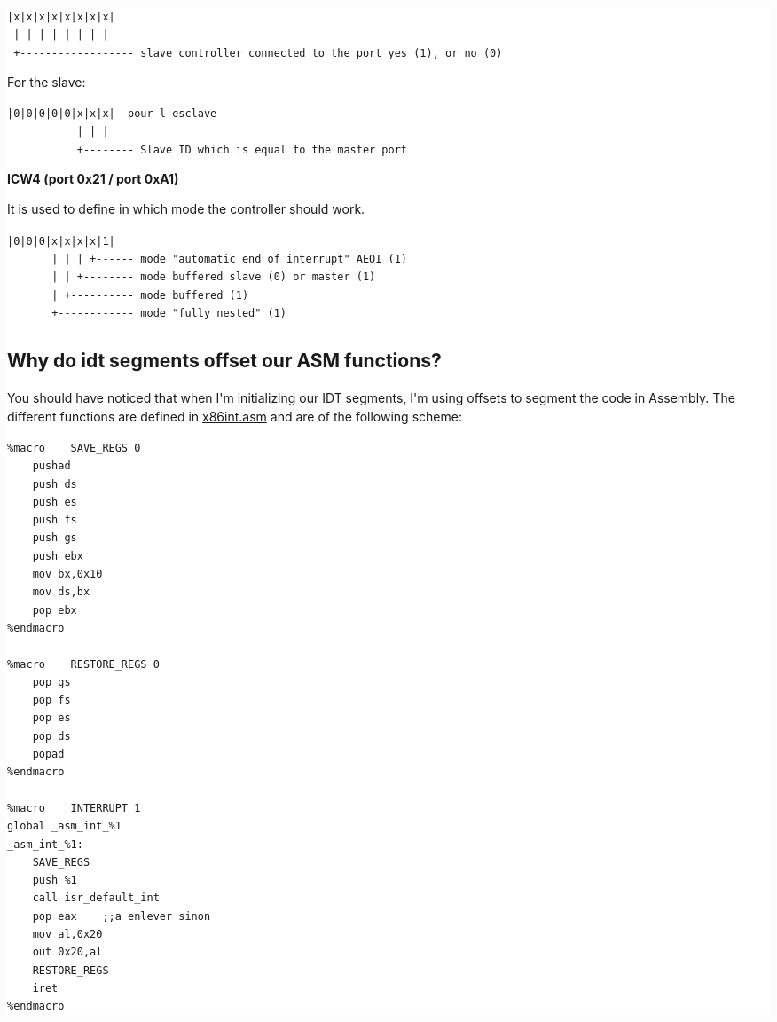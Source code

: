```text
|x|x|x|x|x|x|x|x|
 | | | | | | | |
 +------------------ slave controller connected to the port yes (1), or no (0)
```

For the slave:

```text
|0|0|0|0|0|x|x|x|  pour l'esclave
           | | |
           +-------- Slave ID which is equal to the master port
```

**ICW4 \(port 0x21 / port 0xA1\)**

It is used to define in which mode the controller should work.

```text
|0|0|0|x|x|x|x|1|
       | | | +------ mode "automatic end of interrupt" AEOI (1)
       | | +-------- mode buffered slave (0) or master (1)
       | +---------- mode buffered (1)
       +------------ mode "fully nested" (1)
```

## Why do idt segments offset our ASM functions?

You should have noticed that when I'm initializing our IDT segments, I'm using offsets to segment the code in Assembly. The different functions are defined in [x86int.asm](https://github.com/SamyPesse/How-to-Make-a-Computer-Operating-System/blob/master/src/kernel/arch/x86/x86int.asm) and are of the following scheme:

```text
%macro    SAVE_REGS 0
    pushad
    push ds
    push es
    push fs
    push gs
    push ebx
    mov bx,0x10
    mov ds,bx
    pop ebx
%endmacro

%macro    RESTORE_REGS 0
    pop gs
    pop fs
    pop es
    pop ds
    popad
%endmacro

%macro    INTERRUPT 1
global _asm_int_%1
_asm_int_%1:
    SAVE_REGS
    push %1
    call isr_default_int
    pop eax    ;;a enlever sinon
    mov al,0x20
    out 0x20,al
    RESTORE_REGS
    iret
%endmacro
```
